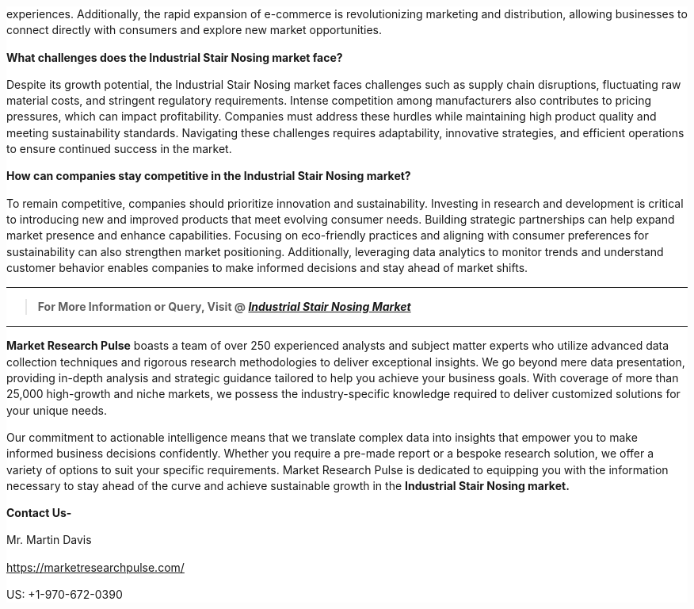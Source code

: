 experiences. Additionally, the rapid expansion of e-commerce is revolutionizing marketing and distribution, allowing businesses to connect directly with consumers and explore new market opportunities.</p><p><strong>What challenges does the Industrial Stair Nosing market face?</strong></p><p>Despite its growth potential, the Industrial Stair Nosing market faces challenges such as supply chain disruptions, fluctuating raw material costs, and stringent regulatory requirements. Intense competition among manufacturers also contributes to pricing pressures, which can impact profitability. Companies must address these hurdles while maintaining high product quality and meeting sustainability standards. Navigating these challenges requires adaptability, innovative strategies, and efficient operations to ensure continued success in the market.</p><p><strong>How can companies stay competitive in the Industrial Stair Nosing market?</strong></p><p>To remain competitive, companies should prioritize innovation and sustainability. Investing in research and development is critical to introducing new and improved products that meet evolving consumer needs. Building strategic partnerships can help expand market presence and enhance capabilities. Focusing on eco-friendly practices and aligning with consumer preferences for sustainability can also strengthen market positioning. Additionally, leveraging data analytics to monitor trends and understand customer behavior enables companies to make informed decisions and stay ahead of market shifts.</p><hr /><blockquote><p><strong>For More Information or Query, Visit @&nbsp;<em><a href="https://marketresearchpulse.com/report/30425/industrial-stair-nosing-market?utm_source=Linkedin&utm_medium=0115">Industrial Stair Nosing Market</a></em></strong></p></blockquote><hr /><p><strong>Market Research Pulse</strong> boasts a team of over 250 experienced analysts and subject matter experts who utilize advanced data collection techniques and rigorous research methodologies to deliver exceptional insights. We go beyond mere data presentation, providing in-depth analysis and strategic guidance tailored to help you achieve your business goals. With coverage of more than 25,000 high-growth and niche markets, we possess the industry-specific knowledge required to deliver customized solutions for your unique needs.</p><p>Our commitment to actionable intelligence means that we translate complex data into insights that empower you to make informed business decisions confidently. Whether you require a pre-made report or a bespoke research solution, we offer a variety of options to suit your specific requirements. Market Research Pulse is dedicated to equipping you with the information necessary to stay ahead of the curve and achieve sustainable growth in the <strong>Industrial Stair Nosing market.</strong></p><p><strong>Contact Us-</strong></p><p>Mr. Martin Davis</p><p>https://marketresearchpulse.com/</p><p>US: +1-970-672-0390</p>

